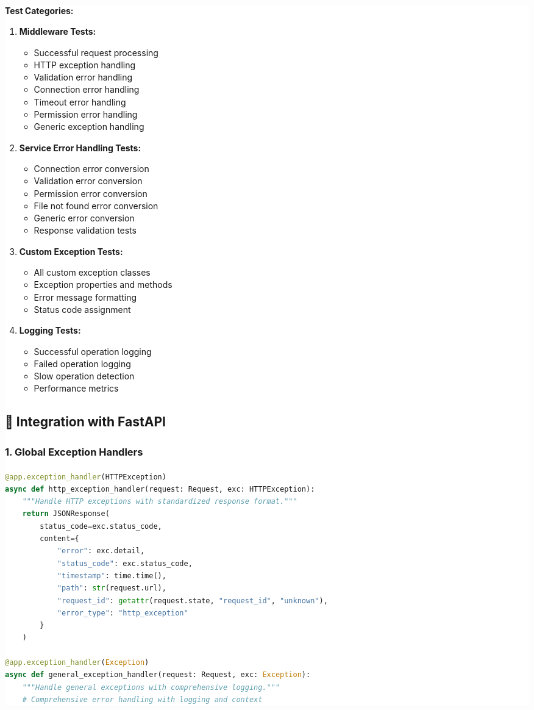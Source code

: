 **Test Categories:**
1. **Middleware Tests:**
   - Successful request processing
   - HTTP exception handling
   - Validation error handling
   - Connection error handling
   - Timeout error handling
   - Permission error handling
   - Generic exception handling

2. **Service Error Handling Tests:**
   - Connection error conversion
   - Validation error conversion
   - Permission error conversion
   - File not found error conversion
   - Generic error conversion
   - Response validation tests

3. **Custom Exception Tests:**
   - All custom exception classes
   - Exception properties and methods
   - Error message formatting
   - Status code assignment

4. **Logging Tests:**
   - Successful operation logging
   - Failed operation logging
   - Slow operation detection
   - Performance metrics

## 🚀 **Integration with FastAPI**

### **1. Global Exception Handlers**

```python
@app.exception_handler(HTTPException)
async def http_exception_handler(request: Request, exc: HTTPException):
    """Handle HTTP exceptions with standardized response format."""
    return JSONResponse(
        status_code=exc.status_code,
        content={
            "error": exc.detail,
            "status_code": exc.status_code,
            "timestamp": time.time(),
            "path": str(request.url),
            "request_id": getattr(request.state, "request_id", "unknown"),
            "error_type": "http_exception"
        }
    )

@app.exception_handler(Exception)
async def general_exception_handler(request: Request, exc: Exception):
    """Handle general exceptions with comprehensive logging."""
    # Comprehensive error handling with logging and context
```
